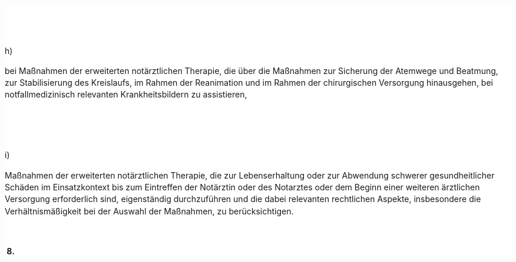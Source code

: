  

</td>

</tr>

<tr>

<td style align="left" valign="top" charoff="50">

 

</td>

<td style align="left" valign="top" charoff="50">

h)

</td>

<td style align="justify" valign="top" charoff="50">

bei Maßnahmen der erweiterten notärztlichen Therapie, die über die
Maßnahmen zur Sicherung der Atemwege und Beatmung, zur Stabilisierung
des Kreislaufs, im Rahmen der Reanimation und im Rahmen der
chirurgischen Versorgung hinausgehen, bei notfallmedizinisch relevanten
Krankheitsbildern zu assistieren,

</td>

<td style align="center" valign="top" charoff="50">

 

</td>

</tr>

<tr>

<td style align="left" valign="top" charoff="50">

 

</td>

<td style align="left" valign="top" charoff="50">

i)

</td>

<td style align="justify" valign="top" charoff="50">

Maßnahmen der erweiterten notärztlichen Therapie, die zur
Lebenserhaltung oder zur Abwendung schwerer gesundheitlicher Schäden im
Einsatzkontext bis zum Eintreffen der Notärztin oder des Notarztes oder
dem Beginn einer weiteren ärztlichen Versorgung erforderlich sind,
eigenständig durchzuführen und die dabei relevanten rechtlichen Aspekte,
insbesondere die Verhältnismäßigkeit bei der Auswahl der Maßnahmen, zu
berücksichtigen.

</td>

<td style align="center" valign="top" charoff="50">

 

</td>

</tr>

<tr>

<td style align="left" valign="top" charoff="50">

<span style=";font-weight:bold"> 8.</span>

</td>

